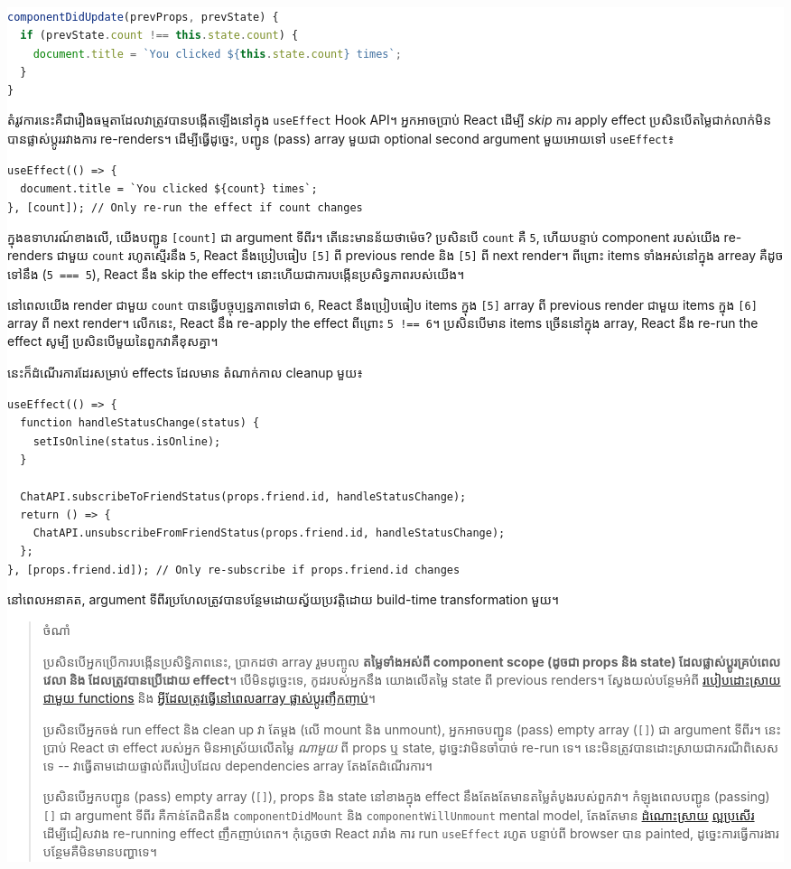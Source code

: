```js
componentDidUpdate(prevProps, prevState) {
  if (prevState.count !== this.state.count) {
    document.title = `You clicked ${this.state.count} times`;
  }
}
```

តំរូវការនេះគឺជារឿងធម្មតាដែលវាត្រូវបានបង្កើតឡើងនៅក្នុង `useEffect` Hook API។ អ្នកអាចប្រាប់ React ដើម្បី *skip* ការ apply effect ប្រសិនបើតម្លៃជាក់លាក់មិនបានផ្លាស់ប្តូររវាងការ re-renders។ ដើម្បីធ្វើដូច្នេះ, បញ្ជូន (pass) array មួយជា optional second argument មួយអោយទៅ `useEffect`៖

```js{3}
useEffect(() => {
  document.title = `You clicked ${count} times`;
}, [count]); // Only re-run the effect if count changes
```

ក្នុងឧទាហរណ៍ខាងលើ, យើងបញ្ជូន `[count]` ជា argument ទីពីរ។ តើ​នេះ​មានន័យថា​ម៉េច​? ប្រសិនបើ `count` គឺ `5`, ហើយបន្ទាប់ component របស់យើង re-renders ជាមួយ `count` រហូតស្មើរនឹង `5`, React នឹងប្រៀបធៀប `[5]` ពី previous rende និង `[5]` ពី next render។ ពីព្រេាះ items ទាំងអស់នៅក្នុង arreay គឺដូចទៅនឹង (`5 === 5`), React នឹង skip the effect។ នោះហើយជាការបង្កើនប្រសិទ្ធភាពរបស់យើង។

នៅពេលយើង render ជាមួយ `count` បានធ្វើបច្ចុប្បន្នភាពទៅជា `6`, React នឹងប្រៀបធៀប items ក្នុង `[5]` array ពី previous render ជាមួយ items ក្នុង `[6]` array ពី next render។ លើកនេះ, React នឹង re-apply the effect ពីព្រេាះ `5 !== 6`។ ប្រសិនបើមាន items ច្រើននៅក្នុង array, React នឹង re-run the effect សូម្បី ប្រសិនបើមួយនៃពួកវាគឺខុសគ្នា។

នេះក៏ដំណើរការដែរសម្រាប់ effects ដែលមាន តំណាក់កាល cleanup មួយ៖

```js{10}
useEffect(() => {
  function handleStatusChange(status) {
    setIsOnline(status.isOnline);
  }

  ChatAPI.subscribeToFriendStatus(props.friend.id, handleStatusChange);
  return () => {
    ChatAPI.unsubscribeFromFriendStatus(props.friend.id, handleStatusChange);
  };
}, [props.friend.id]); // Only re-subscribe if props.friend.id changes
```

នៅពេលអនាគត, argument ទីពីរប្រហែលត្រូវបានបន្ថែមដោយស្វ័យប្រវត្តិដោយ build-time transformation មួយ។

>ចំណាំ
>
>ប្រសិនបើអ្នកប្រើការបង្កើនប្រសិទ្ធិភាពនេះ, ​ប្រាកដថា array រួមបញ្ចូល **តម្លៃទាំងអស់ពី component scope (ដូចជា props និង state) ដែលផ្លាស់ប្តូរគ្រប់ពេលវេលា និង ដែលត្រូវបានប្រើដោយ effect**។ បើមិនដូច្នេះទេ, កូដរបស់អ្នកនឹង យោងលើតម្លៃ state ពី previous renders។ ស្វែងយល់បន្ថែមអំពី [របៀបដោះស្រាយជាមួយ functions](/docs/hooks-faq.html#is-it-safe-to-omit-functions-from-the-list-of-dependencies) និង [អ្វីដែលត្រូវធ្វើនៅពេល​ array ផ្លាស់ប្តូរញឹកញាប់](/docs/hooks-faq.html#what-can-i-do-if-my-effect-dependencies-change-too-often)។
>
>ប្រសិនបើអ្នកចង់ run effect និង clean up វា តែម្តង (លើ mount និង unmount), អ្នកអាចបញ្ជូន (pass) empty array (`[]`) ជា argument ទីពីរ។ នេះប្រាប់ React ថា effect របស់អ្នក មិនអាស្រ័យលើតម្លៃ *ណាមួយ* ពី props ឬ state, ដូច្នេះវាមិនចាំបាច់ re-run ទេ។ នេះមិនត្រូវបានដោះស្រាយជាករណីពិសេសទេ -- វាធ្វើតាមដោយផ្ទាល់ពីរបៀបដែល dependencies array តែងតែដំណើរការ។
>
>ប្រសិនបើអ្នកបញ្ជូន (pass) empty array (`[]`), props និង state នៅខាងក្នុង effect នឹងតែងតែមានតម្លៃតំបូងរបស់ពួកវា។ កំឡុងពេលបញ្ជូន (passing) `[]` ជា argument ទីពីរ គឺកាន់តែជិតនឹង `componentDidMount` និង `componentWillUnmount` mental model, តែងតែមាន [ដំណេាះស្រាយ](/docs/hooks-faq.html#what-can-i-do-if-my-effect-dependencies-change-too-often) [ល្អប្រសើរ](/docs/hooks-faq.html#is-it-safe-to-omit-functions-from-the-list-of-dependencies) ដើម្បីជៀសវាង re-running effect ញឹកញាប់ពេក។ កុំភ្លេចថា React រារាំង ការ run `useEffect` រហូត បន្ទាប់ពី browser បាន painted, ដូច្នេះការធ្វើការងារបន្ថែមគឺមិនមានបញ្ហាទេ។
>